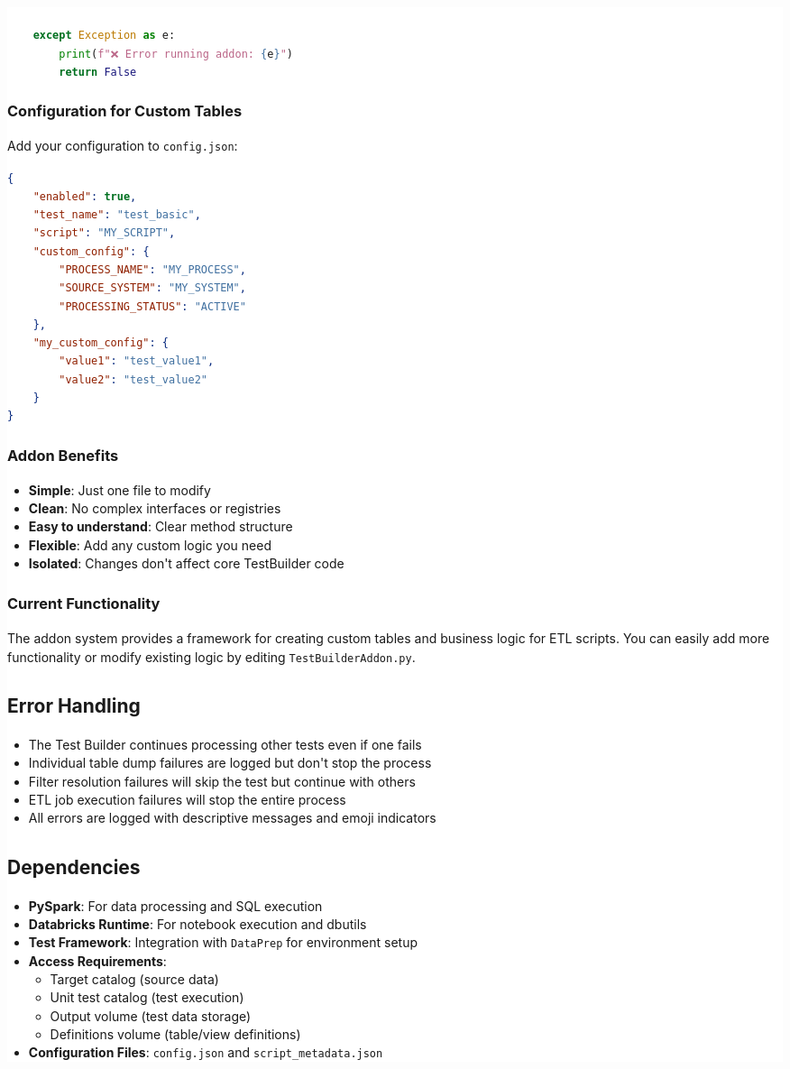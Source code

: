 ```python
        
    except Exception as e:
        print(f"❌ Error running addon: {e}")
        return False
```

### Configuration for Custom Tables

Add your configuration to `config.json`:

```json
{
    "enabled": true,
    "test_name": "test_basic",
    "script": "MY_SCRIPT",
    "custom_config": {
        "PROCESS_NAME": "MY_PROCESS",
        "SOURCE_SYSTEM": "MY_SYSTEM",
        "PROCESSING_STATUS": "ACTIVE"
    },
    "my_custom_config": {
        "value1": "test_value1",
        "value2": "test_value2"
    }
}
```

### Addon Benefits

- **Simple**: Just one file to modify
- **Clean**: No complex interfaces or registries
- **Easy to understand**: Clear method structure
- **Flexible**: Add any custom logic you need
- **Isolated**: Changes don't affect core TestBuilder code

### Current Functionality

The addon system provides a framework for creating custom tables and business logic for ETL scripts. You can easily add more functionality or modify existing logic by editing `TestBuilderAddon.py`.

## Error Handling

- The Test Builder continues processing other tests even if one fails
- Individual table dump failures are logged but don't stop the process
- Filter resolution failures will skip the test but continue with others
- ETL job execution failures will stop the entire process
- All errors are logged with descriptive messages and emoji indicators

## Dependencies

- **PySpark**: For data processing and SQL execution
- **Databricks Runtime**: For notebook execution and dbutils
- **Test Framework**: Integration with `DataPrep` for environment setup
- **Access Requirements**:
  - Target catalog (source data)
  - Unit test catalog (test execution)
  - Output volume (test data storage)
  - Definitions volume (table/view definitions)
- **Configuration Files**: `config.json` and `script_metadata.json`
